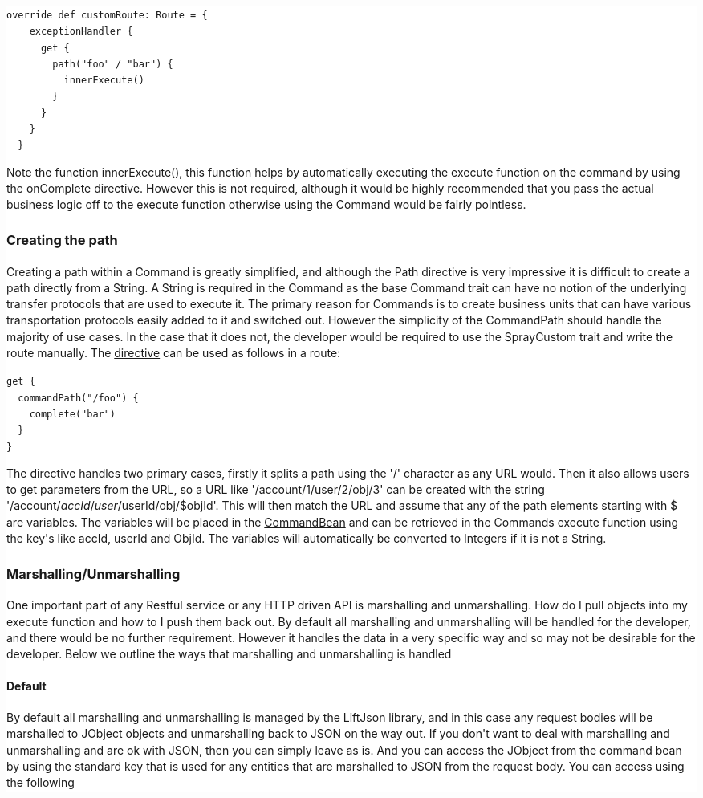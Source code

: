 ```
override def customRoute: Route = {
    exceptionHandler {
      get {
        path("foo" / "bar") {
          innerExecute()
        }
      }
    }
  }
```

Note the function innerExecute(), this function helps by automatically executing the execute function on the command by using the onComplete directive. However this is not required, although it would be highly recommended that you pass the actual business logic off to the execute function otherwise using the Command would be fairly pointless.

### Creating the path
Creating a path within a Command is greatly simplified, and although the Path directive is very impressive it is difficult to create a path directly from a String. A String is required in the Command as the base Command trait can have no notion of the underlying transfer protocols that are used to execute it. The primary reason for Commands is to create business units that can have various transportation protocols easily added to it and switched out. However the simplicity of the CommandPath should handle the majority of use cases. In the case that it does not, the developer would be required to use the SprayCustom trait and write the route manually. The [directive](../src/main/scala/com/webtrends/harness/component/spray/directive/CommandDirectives.scala) can be used as follows in a route:

```
get {
  commandPath("/foo") {
    complete("bar")
  }
}
```

The directive handles two primary cases, firstly it splits a path using the '/' character as any URL would. Then it also allows users to get parameters from the URL, so a URL like '/account/1/user/2/obj/3' can be created with the string '/account/$accId/user/$userId/obj/$objId'. This will then match the URL and assume that any of the path elements starting with $ are variables. The variables will be placed in the [CommandBean](../../wookiee-core/src/main/scala/com/webtrends/harness/command/CommandBean.scala) and can be retrieved in the Commands execute function using the key's like accId, userId and ObjId. The variables will automatically be converted to Integers if it is not a String.

### Marshalling/Unmarshalling
One important part of any Restful service or any HTTP driven API is marshalling and unmarshalling. How do I pull objects into my execute function and how to I push them back out. By default all marshalling and unmarshalling will be handled for the developer, and there would be no further requirement. However it handles the data in a very specific way and so may not be desirable for the developer. Below we outline the ways that marshalling and unmarshalling is handled

#### Default
By default all marshalling and unmarshalling is managed by the LiftJson library, and in this case any request bodies will be marshalled to JObject objects and unmarshalling back to JSON on the way out. If you don't want to deal with marshalling and unmarshalling and are ok with JSON, then you can simply leave as is. And you can access the JObject from the command bean by using the standard key that is used for any entities that are marshalled to JSON from the request body. You can access using the following
